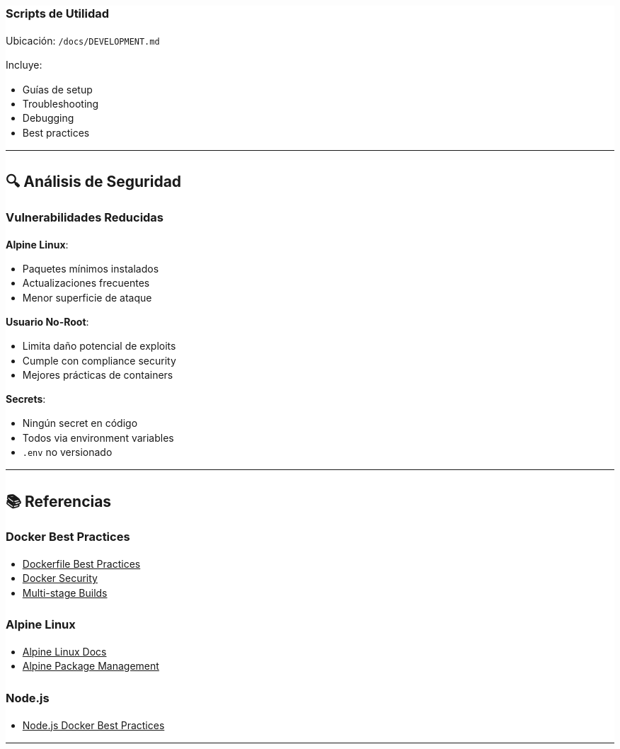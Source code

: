 ### Scripts de Utilidad

Ubicación: `/docs/DEVELOPMENT.md`

Incluye:
- Guías de setup
- Troubleshooting
- Debugging
- Best practices

---

## 🔍 Análisis de Seguridad

### Vulnerabilidades Reducidas

**Alpine Linux**:
- Paquetes mínimos instalados
- Actualizaciones frecuentes
- Menor superficie de ataque

**Usuario No-Root**:
- Limita daño potencial de exploits
- Cumple con compliance security
- Mejores prácticas de containers

**Secrets**:
- Ningún secret en código
- Todos via environment variables
- `.env` no versionado

---

## 📚 Referencias

### Docker Best Practices
- [Dockerfile Best Practices](https://docs.docker.com/develop/develop-images/dockerfile_best-practices/)
- [Docker Security](https://docs.docker.com/engine/security/)
- [Multi-stage Builds](https://docs.docker.com/build/building/multi-stage/)

### Alpine Linux
- [Alpine Linux Docs](https://wiki.alpinelinux.org/)
- [Alpine Package Management](https://wiki.alpinelinux.org/wiki/Alpine_Package_Keeper)

### Node.js
- [Node.js Docker Best Practices](https://github.com/nodejs/docker-node/blob/main/docs/BestPractices.md)

---
